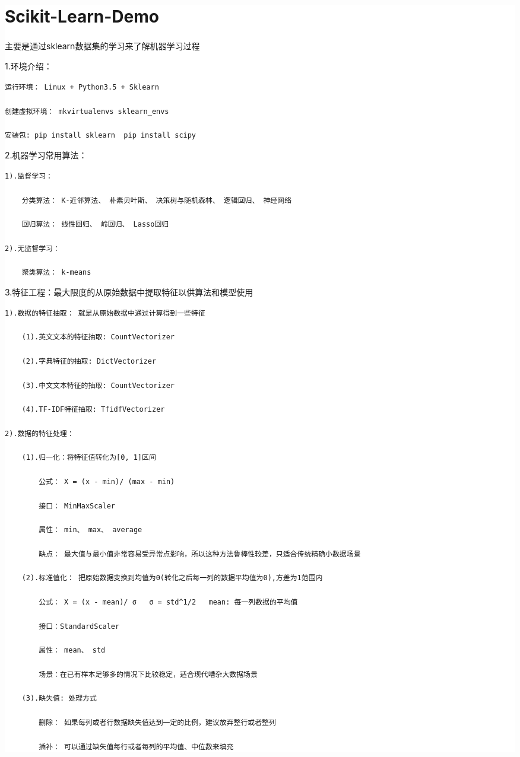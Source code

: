 # Scikit-Learn-Demo
主要是通过sklearn数据集的学习来了解机器学习过程

1.环境介绍：

    运行环境： Linux + Python3.5 + Sklearn

    创建虚拟环境： mkvirtualenvs sklearn_envs

    安装包: pip install sklearn  pip install scipy

2.机器学习常用算法：

    1).监督学习：

        分类算法： K-近邻算法、 朴素贝叶斯、 决策树与随机森林、 逻辑回归、 神经网络

        回归算法： 线性回归、 岭回归、 Lasso回归

    2).无监督学习：

        聚类算法： k-means

3.特征工程：最大限度的从原始数据中提取特征以供算法和模型使用

    1).数据的特征抽取： 就是从原始数据中通过计算得到一些特征

        (1).英文文本的特征抽取: CountVectorizer

        (2).字典特征的抽取: DictVectorizer

        (3).中文文本特征的抽取: CountVectorizer

        (4).TF-IDF特征抽取: TfidfVectorizer

    2).数据的特征处理：

        (1).归一化：将特征值转化为[0, 1]区间

            公式： X = (x - min)/ (max - min)

            接口： MinMaxScaler

            属性： min、 max、 average

            缺点： 最大值与最小值非常容易受异常点影响，所以这种方法鲁棒性较差，只适合传统精确小数据场景

        (2).标准值化： 把原始数据变换到均值为0(转化之后每一列的数据平均值为0),方差为1范围内

            公式： X = (x - mean)/ σ   σ = std^1/2   mean: 每一列数据的平均值

            接口：StandardScaler

            属性： mean、 std

            场景：在已有样本足够多的情况下比较稳定，适合现代嘈杂大数据场景

        (3).缺失值: 处理方式

            删除： 如果每列或者行数据缺失值达到一定的比例，建议放弃整行或者整列

            插补： 可以通过缺失值每行或者每列的平均值、中位数来填充
